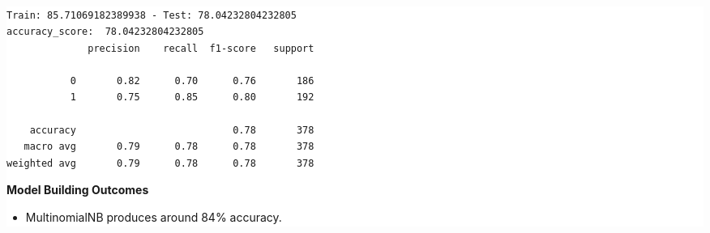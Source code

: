     Тrain: 85.71069182389938 - Тest: 78.04232804232805
    accuracy_score:  78.04232804232805
                  precision    recall  f1-score   support
    
               0       0.82      0.70      0.76       186
               1       0.75      0.85      0.80       192
    
        accuracy                           0.78       378
       macro avg       0.79      0.78      0.78       378
    weighted avg       0.79      0.78      0.78       378
    
    

**Model Building Outcomes**

*   MultinomialNB produces around 84% accuracy.


